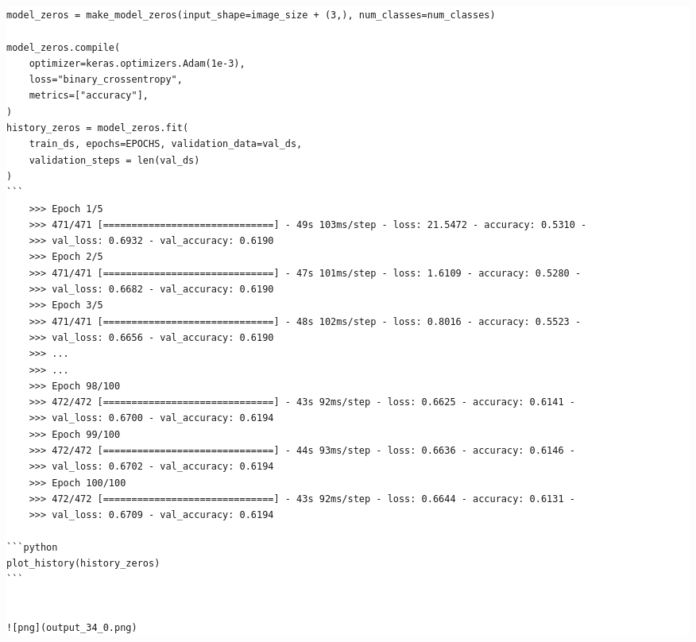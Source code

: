     model_zeros = make_model_zeros(input_shape=image_size + (3,), num_classes=num_classes)

    model_zeros.compile(
        optimizer=keras.optimizers.Adam(1e-3),
        loss="binary_crossentropy",
        metrics=["accuracy"],
    )
    history_zeros = model_zeros.fit(
        train_ds, epochs=EPOCHS, validation_data=val_ds,
        validation_steps = len(val_ds)
    )
    ```
        >>> Epoch 1/5
        >>> 471/471 [==============================] - 49s 103ms/step - loss: 21.5472 - accuracy: 0.5310 - 
        >>> val_loss: 0.6932 - val_accuracy: 0.6190
        >>> Epoch 2/5
        >>> 471/471 [==============================] - 47s 101ms/step - loss: 1.6109 - accuracy: 0.5280 - 
        >>> val_loss: 0.6682 - val_accuracy: 0.6190
        >>> Epoch 3/5
        >>> 471/471 [==============================] - 48s 102ms/step - loss: 0.8016 - accuracy: 0.5523 - 
        >>> val_loss: 0.6656 - val_accuracy: 0.6190
        >>> ...
        >>> ...
        >>> Epoch 98/100
        >>> 472/472 [==============================] - 43s 92ms/step - loss: 0.6625 - accuracy: 0.6141 - 
        >>> val_loss: 0.6700 - val_accuracy: 0.6194
        >>> Epoch 99/100
        >>> 472/472 [==============================] - 44s 93ms/step - loss: 0.6636 - accuracy: 0.6146 - 
        >>> val_loss: 0.6702 - val_accuracy: 0.6194
        >>> Epoch 100/100
        >>> 472/472 [==============================] - 43s 92ms/step - loss: 0.6644 - accuracy: 0.6131 - 
        >>> val_loss: 0.6709 - val_accuracy: 0.6194

    ```python
    plot_history(history_zeros)
    ```


    ![png](output_34_0.png)
